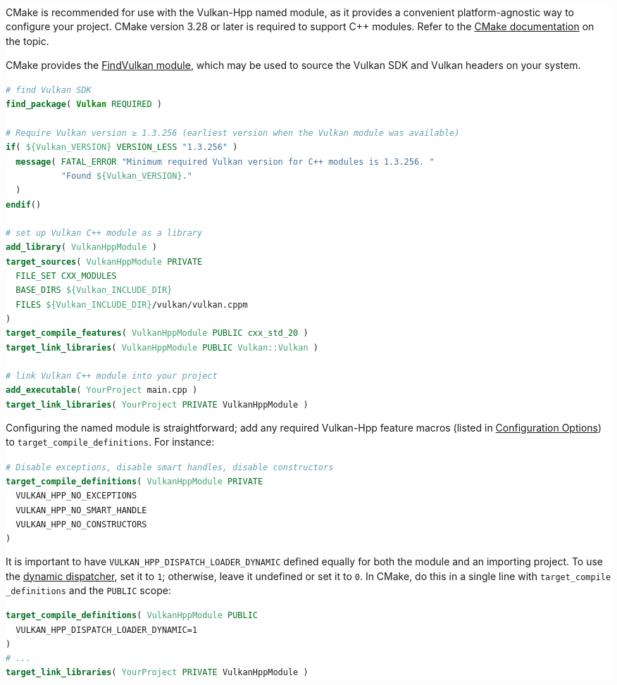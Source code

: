 CMake is recommended for use with the Vulkan-Hpp named module, as it provides a convenient platform-agnostic way to configure your project.
CMake version 3.28 or later is required to support C++ modules. Refer to the [CMake documentation](https://cmake.org/cmake/help/latest/manual/cmake-cxxmodules.7.html) on the topic.

CMake provides the [FindVulkan module](https://cmake.org/cmake/help/latest/module/FindVulkan.html), which may be used to source the Vulkan SDK and Vulkan headers on your system.

```cmake
# find Vulkan SDK
find_package( Vulkan REQUIRED )

# Require Vulkan version ≥ 1.3.256 (earliest version when the Vulkan module was available)
if( ${Vulkan_VERSION} VERSION_LESS "1.3.256" )
  message( FATAL_ERROR "Minimum required Vulkan version for C++ modules is 1.3.256. "
           "Found ${Vulkan_VERSION}."
  )
endif()

# set up Vulkan C++ module as a library
add_library( VulkanHppModule )
target_sources( VulkanHppModule PRIVATE
  FILE_SET CXX_MODULES
  BASE_DIRS ${Vulkan_INCLUDE_DIR}
  FILES ${Vulkan_INCLUDE_DIR}/vulkan/vulkan.cppm
)
target_compile_features( VulkanHppModule PUBLIC cxx_std_20 )
target_link_libraries( VulkanHppModule PUBLIC Vulkan::Vulkan )

# link Vulkan C++ module into your project
add_executable( YourProject main.cpp )
target_link_libraries( YourProject PRIVATE VulkanHppModule )
```

Configuring the named module is straightforward; add any required Vulkan-Hpp feature macros (listed in [Configuration Options](#configuration-options)) to `target_compile_definitions`. For instance:

```cmake
# Disable exceptions, disable smart handles, disable constructors
target_compile_definitions( VulkanHppModule PRIVATE
  VULKAN_HPP_NO_EXCEPTIONS
  VULKAN_HPP_NO_SMART_HANDLE
  VULKAN_HPP_NO_CONSTRUCTORS
)
```

It is important to have `VULKAN_HPP_DISPATCH_LOADER_DYNAMIC` defined equally for both the module and an importing project. To use the [dynamic dispatcher](#extensions--per-device-function-pointers), set it to `1`; otherwise, leave it undefined or set it to `0`. In CMake, do this in a single line with `target_compile_definitions` and the `PUBLIC` scope:

```cmake
target_compile_definitions( VulkanHppModule PUBLIC
  VULKAN_HPP_DISPATCH_LOADER_DYNAMIC=1
)
# ...
target_link_libraries( YourProject PRIVATE VulkanHppModule )
```
